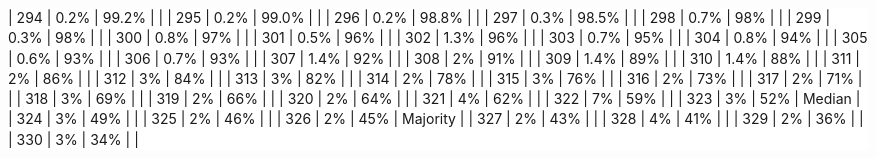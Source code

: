 | 294 | 0.2% | 99.2% |  |
| 295 | 0.2% | 99.0% |  |
| 296 | 0.2% | 98.8% |  |
| 297 | 0.3% | 98.5% |  |
| 298 | 0.7% | 98% |  |
| 299 | 0.3% | 98% |  |
| 300 | 0.8% | 97% |  |
| 301 | 0.5% | 96% |  |
| 302 | 1.3% | 96% |  |
| 303 | 0.7% | 95% |  |
| 304 | 0.8% | 94% |  |
| 305 | 0.6% | 93% |  |
| 306 | 0.7% | 93% |  |
| 307 | 1.4% | 92% |  |
| 308 | 2% | 91% |  |
| 309 | 1.4% | 89% |  |
| 310 | 1.4% | 88% |  |
| 311 | 2% | 86% |  |
| 312 | 3% | 84% |  |
| 313 | 3% | 82% |  |
| 314 | 2% | 78% |  |
| 315 | 3% | 76% |  |
| 316 | 2% | 73% |  |
| 317 | 2% | 71% |  |
| 318 | 3% | 69% |  |
| 319 | 2% | 66% |  |
| 320 | 2% | 64% |  |
| 321 | 4% | 62% |  |
| 322 | 7% | 59% |  |
| 323 | 3% | 52% | Median |
| 324 | 3% | 49% |  |
| 325 | 2% | 46% |  |
| 326 | 2% | 45% | Majority |
| 327 | 2% | 43% |  |
| 328 | 4% | 41% |  |
| 329 | 2% | 36% |  |
| 330 | 3% | 34% |  |